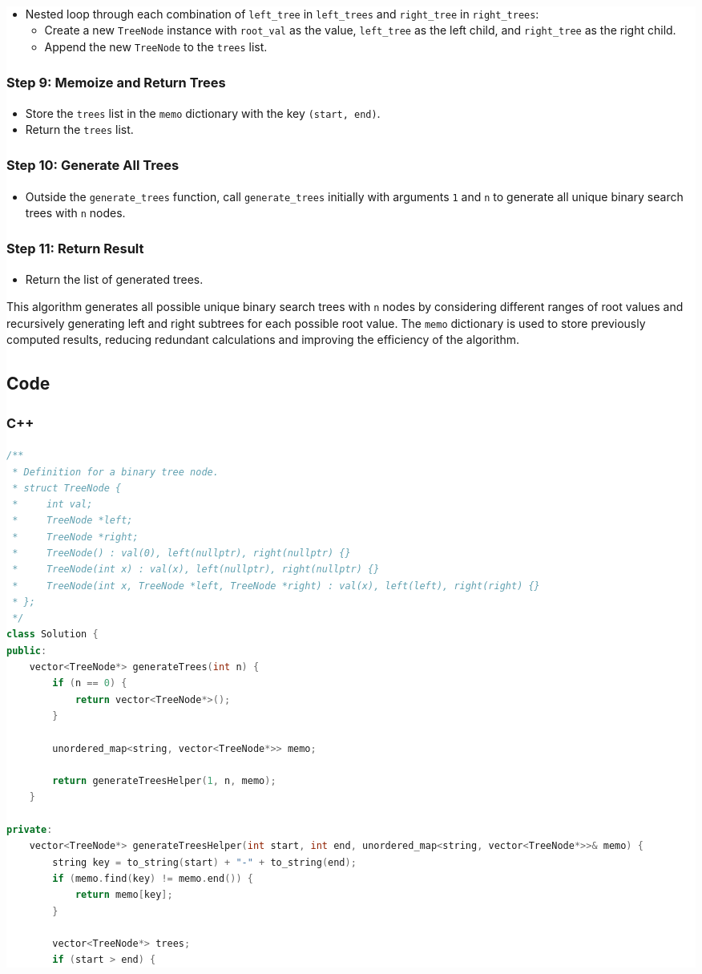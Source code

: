 - Nested loop through each combination of `left_tree` in `left_trees` and `right_tree` in `right_trees`:
  - Create a new `TreeNode` instance with `root_val` as the value, `left_tree` as the left child, and `right_tree` as the right child.
  - Append the new `TreeNode` to the `trees` list.

### Step 9: Memoize and Return Trees

- Store the `trees` list in the `memo` dictionary with the key `(start, end)`.
- Return the `trees` list.

### Step 10: Generate All Trees

- Outside the `generate_trees` function, call `generate_trees` initially with arguments `1` and `n` to generate all unique binary search trees with `n` nodes.

### Step 11: Return Result

- Return the list of generated trees.

This algorithm generates all possible unique binary search trees with `n` nodes by considering different ranges of root values and recursively generating left and right subtrees for each possible root value. The `memo` dictionary is used to store previously computed results, reducing redundant calculations and improving the efficiency of the algorithm.




## Code

### C++
```cpp
/**
 * Definition for a binary tree node.
 * struct TreeNode {
 *     int val;
 *     TreeNode *left;
 *     TreeNode *right;
 *     TreeNode() : val(0), left(nullptr), right(nullptr) {}
 *     TreeNode(int x) : val(x), left(nullptr), right(nullptr) {}
 *     TreeNode(int x, TreeNode *left, TreeNode *right) : val(x), left(left), right(right) {}
 * };
 */
class Solution {
public:
    vector<TreeNode*> generateTrees(int n) {
        if (n == 0) {
            return vector<TreeNode*>();
        }
        
        unordered_map<string, vector<TreeNode*>> memo;

        return generateTreesHelper(1, n, memo);        
    }

private:
    vector<TreeNode*> generateTreesHelper(int start, int end, unordered_map<string, vector<TreeNode*>>& memo) {
        string key = to_string(start) + "-" + to_string(end);
        if (memo.find(key) != memo.end()) {
            return memo[key];
        }
        
        vector<TreeNode*> trees;
        if (start > end) {
```